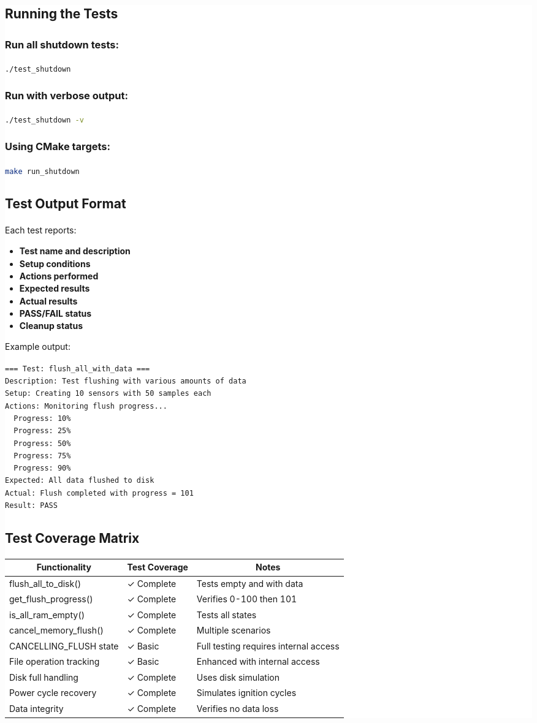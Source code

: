 ## Running the Tests

### Run all shutdown tests:
```bash
./test_shutdown
```

### Run with verbose output:
```bash
./test_shutdown -v
```

### Using CMake targets:
```bash
make run_shutdown
```

## Test Output Format

Each test reports:
- **Test name and description**
- **Setup conditions**
- **Actions performed**
- **Expected results**
- **Actual results**
- **PASS/FAIL status**
- **Cleanup status**

Example output:
```
=== Test: flush_all_with_data ===
Description: Test flushing with various amounts of data
Setup: Creating 10 sensors with 50 samples each
Actions: Monitoring flush progress...
  Progress: 10%
  Progress: 25%
  Progress: 50%
  Progress: 75%
  Progress: 90%
Expected: All data flushed to disk
Actual: Flush completed with progress = 101
Result: PASS
```

## Test Coverage Matrix

| Functionality | Test Coverage | Notes |
|--------------|---------------|-------|
| flush_all_to_disk() | ✓ Complete | Tests empty and with data |
| get_flush_progress() | ✓ Complete | Verifies 0-100 then 101 |
| is_all_ram_empty() | ✓ Complete | Tests all states |
| cancel_memory_flush() | ✓ Complete | Multiple scenarios |
| CANCELLING_FLUSH state | ✓ Basic | Full testing requires internal access |
| File operation tracking | ✓ Basic | Enhanced with internal access |
| Disk full handling | ✓ Complete | Uses disk simulation |
| Power cycle recovery | ✓ Complete | Simulates ignition cycles |
| Data integrity | ✓ Complete | Verifies no data loss |
